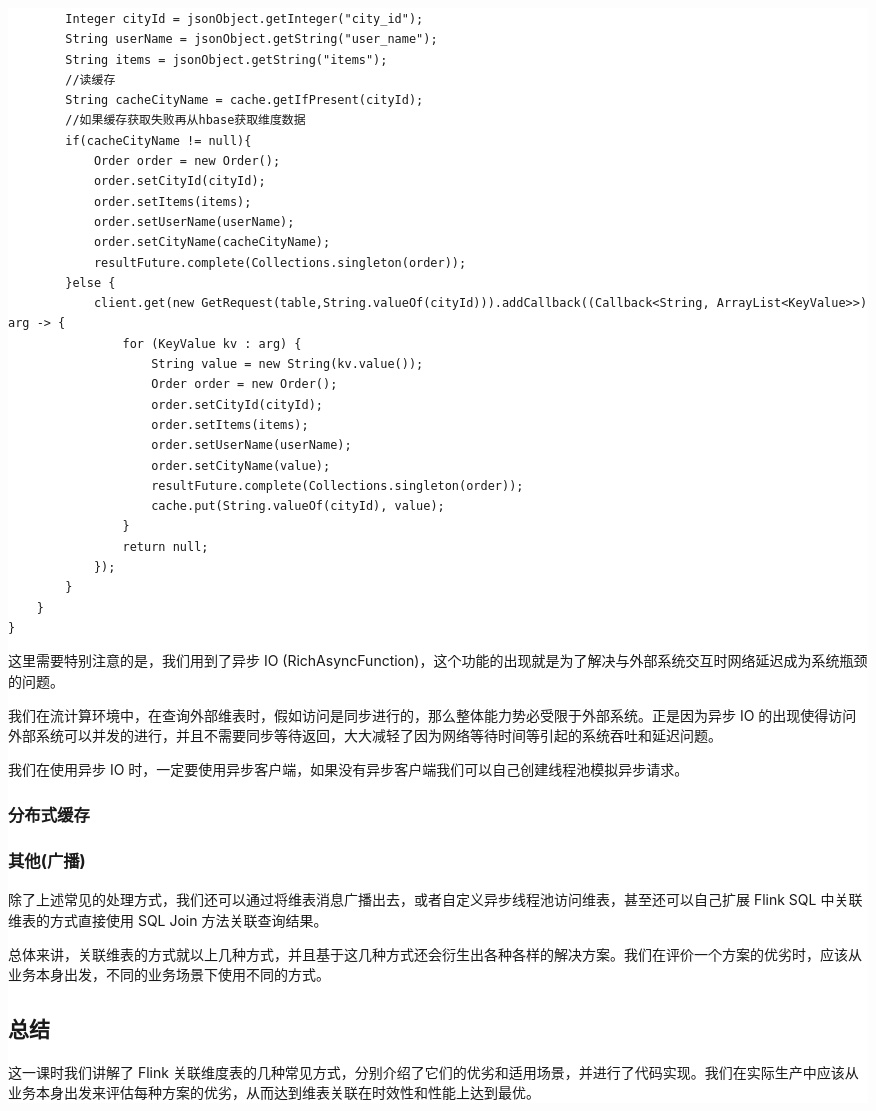 ```
        Integer cityId = jsonObject.getInteger("city_id");
        String userName = jsonObject.getString("user_name");
        String items = jsonObject.getString("items");
        //读缓存
        String cacheCityName = cache.getIfPresent(cityId);
        //如果缓存获取失败再从hbase获取维度数据
        if(cacheCityName != null){
            Order order = new Order();
            order.setCityId(cityId);
            order.setItems(items);
            order.setUserName(userName);
            order.setCityName(cacheCityName);
            resultFuture.complete(Collections.singleton(order));
        }else {
            client.get(new GetRequest(table,String.valueOf(cityId))).addCallback((Callback<String, ArrayList<KeyValue>>) arg -> {
                for (KeyValue kv : arg) {
                    String value = new String(kv.value());
                    Order order = new Order();
                    order.setCityId(cityId);
                    order.setItems(items);
                    order.setUserName(userName);
                    order.setCityName(value);
                    resultFuture.complete(Collections.singleton(order));
                    cache.put(String.valueOf(cityId), value);
                }
                return null;
            });
        }
    }
}
```

这里需要特别注意的是，我们用到了异步 IO (RichAsyncFunction)，这个功能的出现就是为了解决与外部系统交互时网络延迟成为系统瓶颈的问题。

我们在流计算环境中，在查询外部维表时，假如访问是同步进行的，那么整体能力势必受限于外部系统。正是因为异步 IO 的出现使得访问外部系统可以并发的进行，并且不需要同步等待返回，大大减轻了因为网络等待时间等引起的系统吞吐和延迟问题。

我们在使用异步 IO 时，一定要使用异步客户端，如果没有异步客户端我们可以自己创建线程池模拟异步请求。

### 分布式缓存

### 其他(广播)

除了上述常见的处理方式，我们还可以通过将维表消息广播出去，或者自定义异步线程池访问维表，甚至还可以自己扩展 Flink SQL 中关联维表的方式直接使用 SQL Join 方法关联查询结果。

总体来讲，关联维表的方式就以上几种方式，并且基于这几种方式还会衍生出各种各样的解决方案。我们在评价一个方案的优劣时，应该从业务本身出发，不同的业务场景下使用不同的方式。

## 总结

这一课时我们讲解了 Flink 关联维度表的几种常见方式，分别介绍了它们的优劣和适用场景，并进行了代码实现。我们在实际生产中应该从业务本身出发来评估每种方案的优劣，从而达到维表关联在时效性和性能上达到最优。

